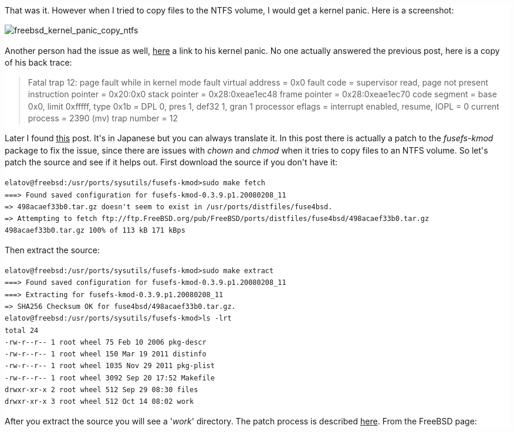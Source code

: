 
That was it. However when I tried to copy files to the NTFS volume, I would get a kernel panic. Here is a screenshot:

![freebsd_kernel_panic_copy_ntfs](https://github.com/elatov/uploads/raw/master/2012/10/freebsd_kernel_panic_copy_ntfs.png)

Another person had the issue as well, [here](http://forums.freebsd.org/showthread.php?t=31161) a link to his kernel panic. No one actually answered the previous post, here is a copy of his back trace:

> Fatal trap 12: page fault while in kernel mode
> fault virtual address = 0x0
> fault code = supervisor read, page not present
> instruction pointer = 0x20:0x0
> stack pointer = 0x28:0xeae1ec48
> frame pointer = 0x28:0xeae1ec70
> code segment = base 0x0, limit 0xfffff, type 0x1b
> = DPL 0, pres 1, def32 1, gran 1
> processor eflags = interrupt enabled, resume, IOPL = 0
> current process = 2390 (mv)
> trap number = 12

Later I found [this](http://www.mail-archive.com/freebsd-users-jp@jp.freebsd.org/msg04947.html) post. It's in Japanese but you can always translate it. In this post there is actually a patch to the *fusefs-kmod* package to fix the issue, since there are issues with *chown* and *chmod* when it tries to copy files to an NTFS volume. So let's patch the source and see if it helps out. First download the source if you don't have it:


	elatov@freebsd:/usr/ports/sysutils/fusefs-kmod>sudo make fetch
	===> Found saved configuration for fusefs-kmod-0.3.9.p1.20080208_11
	=> 498acaef33b0.tar.gz doesn't seem to exist in /usr/ports/distfiles/fuse4bsd.
	=> Attempting to fetch ftp://ftp.FreeBSD.org/pub/FreeBSD/ports/distfiles/fuse4bsd/498acaef33b0.tar.gz
	498acaef33b0.tar.gz 100% of 113 kB 171 kBps


Then extract the source:


	elatov@freebsd:/usr/ports/sysutils/fusefs-kmod>sudo make extract
	===> Found saved configuration for fusefs-kmod-0.3.9.p1.20080208_11
	===> Extracting for fusefs-kmod-0.3.9.p1.20080208_11
	=> SHA256 Checksum OK for fuse4bsd/498acaef33b0.tar.gz.
	elatov@freebsd:/usr/ports/sysutils/fusefs-kmod>ls -lrt
	total 24
	-rw-r--r-- 1 root wheel 75 Feb 10 2006 pkg-descr
	-rw-r--r-- 1 root wheel 150 Mar 19 2011 distinfo
	-rw-r--r-- 1 root wheel 1035 Nov 29 2011 pkg-plist
	-rw-r--r-- 1 root wheel 3092 Sep 20 17:52 Makefile
	drwxr-xr-x 2 root wheel 512 Sep 29 08:30 files
	drwxr-xr-x 3 root wheel 512 Oct 14 08:02 work


After you extract the source you will see a '*work*' directory. The patch process is described [here](http://www.freebsd.org/doc/en_US.ISO8859-1/books/porters-handbook/slow-patch.html). From the FreeBSD page:
